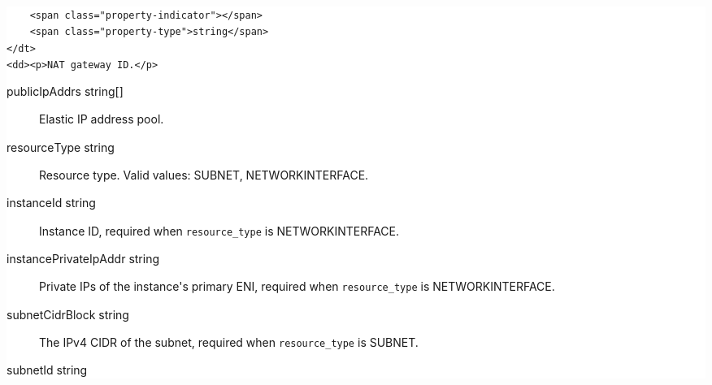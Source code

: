         <span class="property-indicator"></span>
        <span class="property-type">string</span>
    </dt>
    <dd><p>NAT gateway ID.</p>
</dd><dt class="property-required"
            title="Required">
        <span id="publicipaddrs_nodejs">
<a data-swiftype-name="resource-property" data-swiftype-type="text" href="#publicipaddrs_nodejs" style="color: inherit; text-decoration: inherit;">public<wbr>Ip<wbr>Addrs</a>
</span>
        <span class="property-indicator"></span>
        <span class="property-type">string[]</span>
    </dt>
    <dd><p>Elastic IP address pool.</p>
</dd><dt class="property-required property-replacement"
            title="Required">
        <span id="resourcetype_nodejs">
<a data-swiftype-name="resource-property" data-swiftype-type="text" href="#resourcetype_nodejs" style="color: inherit; text-decoration: inherit;">resource<wbr>Type</a>
</span>
        <span class="property-indicator"></span>
        <span class="property-type">string</span>
    </dt>
    <dd><p>Resource type. Valid values: SUBNET, NETWORKINTERFACE.</p>
</dd><dt class="property-optional property-replacement"
            title="Optional">
        <span id="instanceid_nodejs">
<a data-swiftype-name="resource-property" data-swiftype-type="text" href="#instanceid_nodejs" style="color: inherit; text-decoration: inherit;">instance<wbr>Id</a>
</span>
        <span class="property-indicator"></span>
        <span class="property-type">string</span>
    </dt>
    <dd><p>Instance ID, required when <code>resource_type</code> is NETWORKINTERFACE.</p>
</dd><dt class="property-optional property-replacement"
            title="Optional">
        <span id="instanceprivateipaddr_nodejs">
<a data-swiftype-name="resource-property" data-swiftype-type="text" href="#instanceprivateipaddr_nodejs" style="color: inherit; text-decoration: inherit;">instance<wbr>Private<wbr>Ip<wbr>Addr</a>
</span>
        <span class="property-indicator"></span>
        <span class="property-type">string</span>
    </dt>
    <dd><p>Private IPs of the instance's primary ENI, required when <code>resource_type</code> is NETWORKINTERFACE.</p>
</dd><dt class="property-optional property-replacement"
            title="Optional">
        <span id="subnetcidrblock_nodejs">
<a data-swiftype-name="resource-property" data-swiftype-type="text" href="#subnetcidrblock_nodejs" style="color: inherit; text-decoration: inherit;">subnet<wbr>Cidr<wbr>Block</a>
</span>
        <span class="property-indicator"></span>
        <span class="property-type">string</span>
    </dt>
    <dd><p>The IPv4 CIDR of the subnet, required when <code>resource_type</code> is SUBNET.</p>
</dd><dt class="property-optional property-replacement"
            title="Optional">
        <span id="subnetid_nodejs">
<a data-swiftype-name="resource-property" data-swiftype-type="text" href="#subnetid_nodejs" style="color: inherit; text-decoration: inherit;">subnet<wbr>Id</a>
</span>
        <span class="property-indicator"></span>
        <span class="property-type">string</span>
    </dt>